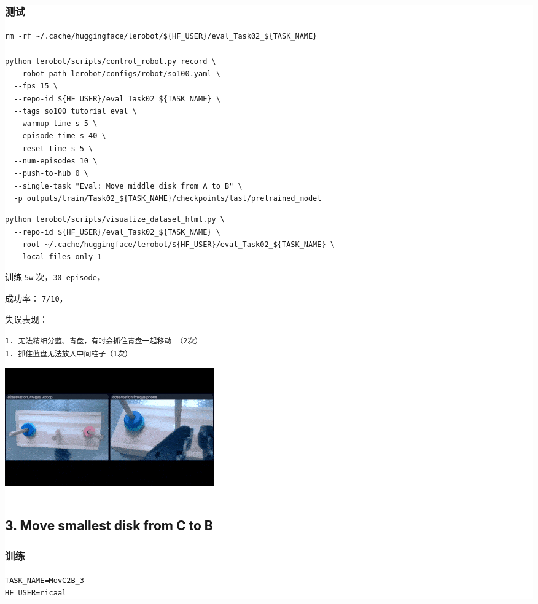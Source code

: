 ### 测试

```
rm -rf ~/.cache/huggingface/lerobot/${HF_USER}/eval_Task02_${TASK_NAME}

python lerobot/scripts/control_robot.py record \
  --robot-path lerobot/configs/robot/so100.yaml \
  --fps 15 \
  --repo-id ${HF_USER}/eval_Task02_${TASK_NAME} \
  --tags so100 tutorial eval \
  --warmup-time-s 5 \
  --episode-time-s 40 \
  --reset-time-s 5 \
  --num-episodes 10 \
  --push-to-hub 0 \
  --single-task "Eval: Move middle disk from A to B" \
  -p outputs/train/Task02_${TASK_NAME}/checkpoints/last/pretrained_model
```

```
python lerobot/scripts/visualize_dataset_html.py \
  --repo-id ${HF_USER}/eval_Task02_${TASK_NAME} \
  --root ~/.cache/huggingface/lerobot/${HF_USER}/eval_Task02_${TASK_NAME} \
  --local-files-only 1
```

训练 `5w` 次，`30 episode`，

成功率： `7/10`，

失误表现：

	1. 无法精细分蓝、青盘，有时会抓住青盘一起移动 （2次）
	1. 抓住蓝盘无法放入中间柱子（1次）

![task2](assets/task2.gif)

------

## 3. Move smallest disk from C to B 

### 训练

```
TASK_NAME=MovC2B_3
HF_USER=ricaal
```
